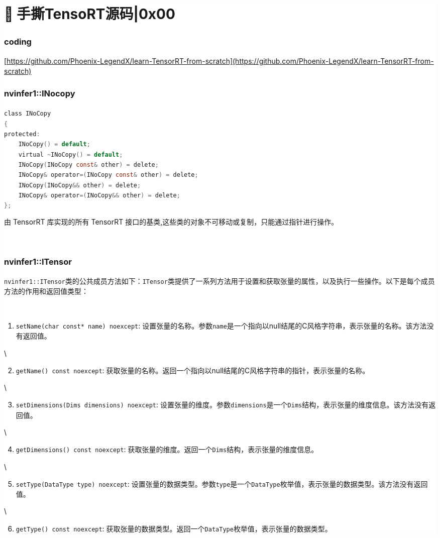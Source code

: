 # 🐯 手撕TensoRT源码|0x00

### coding

[https://github.com/Phoenix-LegendX/learn-TensorRT-from-scratch](https://github.com/Phoenix-LegendX/learn-TensorRT-from-scratch)

### nvinfer1::INocopy

```c
class INoCopy
{
protected:
    INoCopy() = default;
    virtual ~INoCopy() = default;
    INoCopy(INoCopy const& other) = delete;
    INoCopy& operator=(INoCopy const& other) = delete;
    INoCopy(INoCopy&& other) = delete;
    INoCopy& operator=(INoCopy&& other) = delete;
};
```

由 TensorRT 库实现的所有 TensorRT 接口的基类,这些类的对象不可移动或复制，只能通过指针进行操作。

<figure><img src="https://m7jsqg9xk0.feishu.cn/space/api/box/stream/download/asynccode/?code=MjRiMGM2NjVjYTUwMWJmZjBiMjdmNDZmYjZjZTRhZDZfcmJJVnZTZW8xWTkwRmZWRTRIblBFajVjbjdjVjViZG5fVG9rZW46REZPV2JhdkpIbzJvZlJ4RUlhaWNDNmt0bkpjXzE3MTgwMzg4OTI6MTcxODA0MjQ5Ml9WNA" alt=""><figcaption></figcaption></figure>

### nvinfer1::ITensor

`nvinfer1::ITensor`类的公共成员方法如下：`ITensor`类提供了一系列方法用于设置和获取张量的属性，以及执行一些操作。以下是每个成员方法的作用和返回值类型：

<figure><img src="https://m7jsqg9xk0.feishu.cn/space/api/box/stream/download/asynccode/?code=ZTIxMDY0ZWJmZjljMjQ4ZmU3MDliYzNjY2NiYWVmNDJfQmtXWTVYMnVVS3ZKMm9nd21OeXNkRXdva3NXWXRLYnlfVG9rZW46VGtGNmJvb3Jrb29Oakx4a1Y0bGNHbGRkbkZmXzE3MTgwMzg4OTI6MTcxODA0MjQ5Ml9WNA" alt="" width="188"><figcaption></figcaption></figure>

1. `setName(char const* name) noexcept`: 设置张量的名称。参数`name`是一个指向以null结尾的C风格字符串，表示张量的名称。该方法没有返回值。

\


2. `getName() const noexcept`: 获取张量的名称。返回一个指向以null结尾的C风格字符串的指针，表示张量的名称。

\


3. `setDimensions(Dims dimensions) noexcept`: 设置张量的维度。参数`dimensions`是一个`Dims`结构，表示张量的维度信息。该方法没有返回值。

\


4. `getDimensions() const noexcept`: 获取张量的维度。返回一个`Dims`结构，表示张量的维度信息。

\


5. `setType(DataType type) noexcept`: 设置张量的数据类型。参数`type`是一个`DataType`枚举值，表示张量的数据类型。该方法没有返回值。

\


6. `getType() const noexcept`: 获取张量的数据类型。返回一个`DataType`枚举值，表示张量的数据类型。

